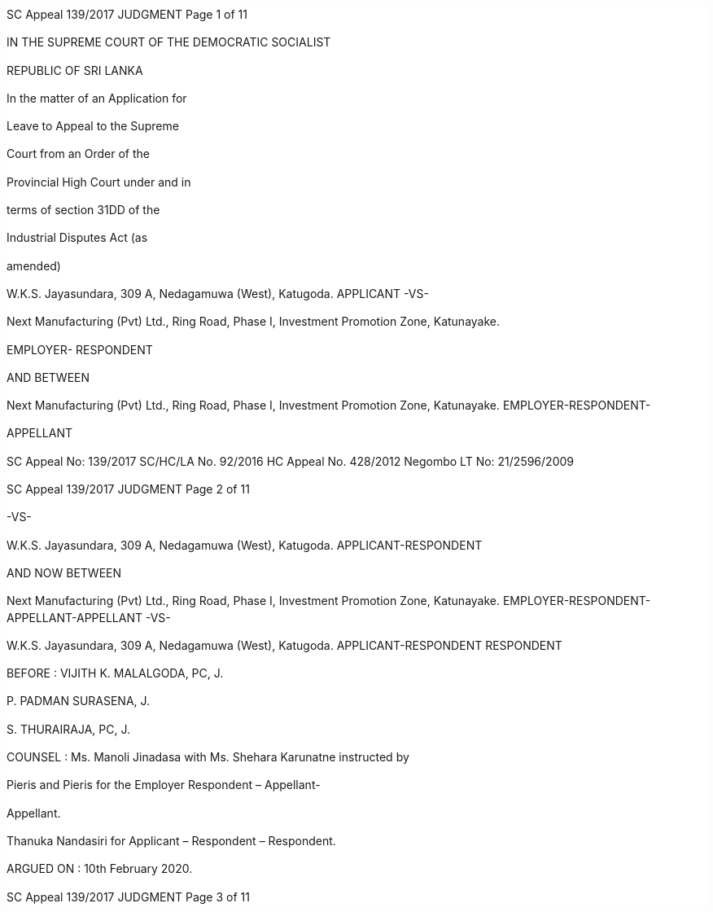 SC Appeal 139/2017 JUDGMENT Page 1 of 11

IN THE SUPREME COURT OF THE DEMOCRATIC SOCIALIST

REPUBLIC OF SRI LANKA

In the matter of an Application for

Leave to Appeal to the Supreme

Court from an Order of the

Provincial High Court under and in

terms of section 31DD of the

Industrial Disputes Act (as

amended)

W.K.S. Jayasundara, 309 A, Nedagamuwa (West), Katugoda. APPLICANT -VS-

Next Manufacturing (Pvt) Ltd., Ring Road, Phase I, Investment Promotion Zone, Katunayake.

EMPLOYER- RESPONDENT

AND BETWEEN

Next Manufacturing (Pvt) Ltd., Ring Road, Phase I, Investment Promotion Zone, Katunayake. EMPLOYER-RESPONDENT-

APPELLANT

SC Appeal No: 139/2017 SC/HC/LA No. 92/2016 HC Appeal No. 428/2012 Negombo LT No: 21/2596/2009

SC Appeal 139/2017 JUDGMENT Page 2 of 11

-VS-

W.K.S. Jayasundara, 309 A, Nedagamuwa (West), Katugoda. APPLICANT-RESPONDENT

AND NOW BETWEEN

Next Manufacturing (Pvt) Ltd., Ring Road, Phase I, Investment Promotion Zone, Katunayake. EMPLOYER-RESPONDENT-APPELLANT-APPELLANT -VS-

W.K.S. Jayasundara, 309 A, Nedagamuwa (West), Katugoda. APPLICANT-RESPONDENT RESPONDENT

BEFORE : VIJITH K. MALALGODA, PC, J.

P. PADMAN SURASENA, J.

S. THURAIRAJA, PC, J.

COUNSEL : Ms. Manoli Jinadasa with Ms. Shehara Karunatne instructed by

Pieris and Pieris for the Employer Respondent – Appellant-

Appellant.

Thanuka Nandasiri for Applicant – Respondent – Respondent.

ARGUED ON : 10th February 2020.

SC Appeal 139/2017 JUDGMENT Page 3 of 11
